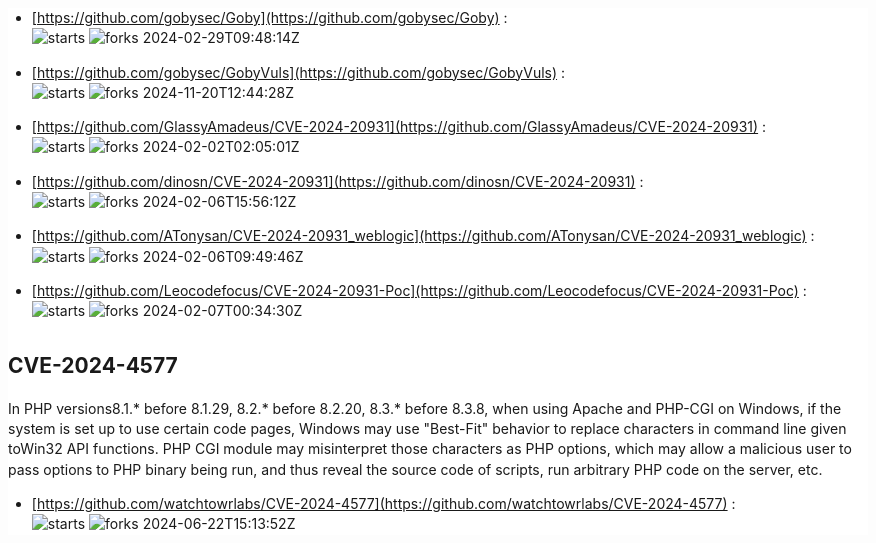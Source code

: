 - [https://github.com/gobysec/Goby](https://github.com/gobysec/Goby) :  
![starts](https://img.shields.io/github/stars/gobysec/Goby.svg) 
![forks](https://img.shields.io/github/forks/gobysec/Goby.svg) 
2024-02-29T09:48:14Z

- [https://github.com/gobysec/GobyVuls](https://github.com/gobysec/GobyVuls) :  
![starts](https://img.shields.io/github/stars/gobysec/GobyVuls.svg) 
![forks](https://img.shields.io/github/forks/gobysec/GobyVuls.svg) 
2024-11-20T12:44:28Z

- [https://github.com/GlassyAmadeus/CVE-2024-20931](https://github.com/GlassyAmadeus/CVE-2024-20931) :  
![starts](https://img.shields.io/github/stars/GlassyAmadeus/CVE-2024-20931.svg) 
![forks](https://img.shields.io/github/forks/GlassyAmadeus/CVE-2024-20931.svg) 
2024-02-02T02:05:01Z

- [https://github.com/dinosn/CVE-2024-20931](https://github.com/dinosn/CVE-2024-20931) :  
![starts](https://img.shields.io/github/stars/dinosn/CVE-2024-20931.svg) 
![forks](https://img.shields.io/github/forks/dinosn/CVE-2024-20931.svg) 
2024-02-06T15:56:12Z

- [https://github.com/ATonysan/CVE-2024-20931_weblogic](https://github.com/ATonysan/CVE-2024-20931_weblogic) :  
![starts](https://img.shields.io/github/stars/ATonysan/CVE-2024-20931_weblogic.svg) 
![forks](https://img.shields.io/github/forks/ATonysan/CVE-2024-20931_weblogic.svg) 
2024-02-06T09:49:46Z

- [https://github.com/Leocodefocus/CVE-2024-20931-Poc](https://github.com/Leocodefocus/CVE-2024-20931-Poc) :  
![starts](https://img.shields.io/github/stars/Leocodefocus/CVE-2024-20931-Poc.svg) 
![forks](https://img.shields.io/github/forks/Leocodefocus/CVE-2024-20931-Poc.svg) 
2024-02-07T00:34:30Z

## CVE-2024-4577
 In PHP versions8.1.* before 8.1.29, 8.2.* before 8.2.20, 8.3.* before 8.3.8, when using Apache and PHP-CGI on Windows, if the system is set up to use certain code pages, Windows may use "Best-Fit" behavior to replace characters in command line given toWin32 API functions. PHP CGI module may misinterpret those characters as PHP options, which may allow a malicious user to pass options to PHP binary being run, and thus reveal the source code of scripts, run arbitrary PHP code on the server, etc.

- [https://github.com/watchtowrlabs/CVE-2024-4577](https://github.com/watchtowrlabs/CVE-2024-4577) :  
![starts](https://img.shields.io/github/stars/watchtowrlabs/CVE-2024-4577.svg) 
![forks](https://img.shields.io/github/forks/watchtowrlabs/CVE-2024-4577.svg) 
2024-06-22T15:13:52Z

